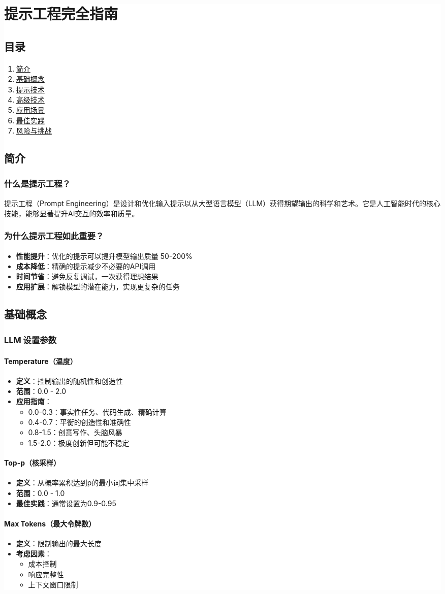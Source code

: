 # 提示工程完全指南

## 目录

1. [简介](#简介)
2. [基础概念](#基础概念)
3. [提示技术](#提示技术)
4. [高级技术](#高级技术)
5. [应用场景](#应用场景)
6. [最佳实践](#最佳实践)
7. [风险与挑战](#风险与挑战)

## 简介

### 什么是提示工程？

提示工程（Prompt Engineering）是设计和优化输入提示以从大型语言模型（LLM）获得期望输出的科学和艺术。它是人工智能时代的核心技能，能够显著提升AI交互的效率和质量。

### 为什么提示工程如此重要？

- **性能提升**：优化的提示可以提升模型输出质量 50-200%
- **成本降低**：精确的提示减少不必要的API调用
- **时间节省**：避免反复调试，一次获得理想结果
- **应用扩展**：解锁模型的潜在能力，实现更复杂的任务

## 基础概念

### LLM 设置参数

#### Temperature（温度）
- **定义**：控制输出的随机性和创造性
- **范围**：0.0 - 2.0
- **应用指南**：
  - 0.0-0.3：事实性任务、代码生成、精确计算
  - 0.4-0.7：平衡的创造性和准确性
  - 0.8-1.5：创意写作、头脑风暴
  - 1.5-2.0：极度创新但可能不稳定

#### Top-p（核采样）
- **定义**：从概率累积达到p的最小词集中采样
- **范围**：0.0 - 1.0
- **最佳实践**：通常设置为0.9-0.95

#### Max Tokens（最大令牌数）
- **定义**：限制输出的最大长度
- **考虑因素**：
  - 成本控制
  - 响应完整性
  - 上下文窗口限制
